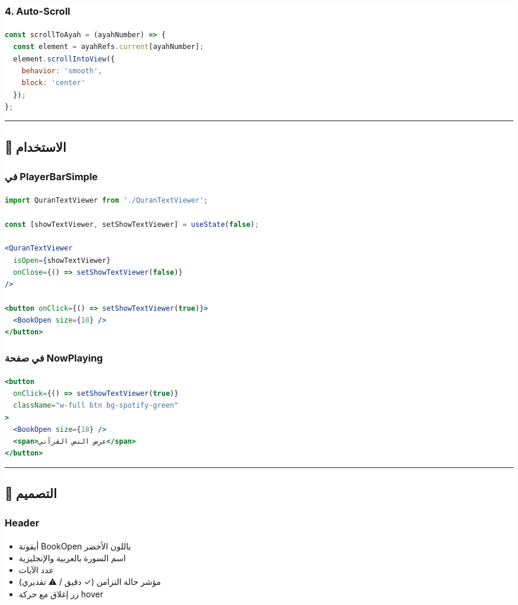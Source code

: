 ### 4. Auto-Scroll
```javascript
const scrollToAyah = (ayahNumber) => {
  const element = ayahRefs.current[ayahNumber];
  element.scrollIntoView({
    behavior: 'smooth',
    block: 'center'
  });
};
```

---

## 🚀 الاستخدام

### في PlayerBarSimple
```jsx
import QuranTextViewer from './QuranTextViewer';

const [showTextViewer, setShowTextViewer] = useState(false);

<QuranTextViewer 
  isOpen={showTextViewer} 
  onClose={() => setShowTextViewer(false)} 
/>

<button onClick={() => setShowTextViewer(true)}>
  <BookOpen size={18} />
</button>
```

### في صفحة NowPlaying
```jsx
<button 
  onClick={() => setShowTextViewer(true)}
  className="w-full btn bg-spotify-green"
>
  <BookOpen size={18} />
  <span>عرض النص القرآني</span>
</button>
```

---

## 🎨 التصميم

### Header
- أيقونة BookOpen باللون الأخضر
- اسم السورة بالعربية والإنجليزية
- عدد الآيات
- مؤشر حالة التزامن (✓ دقيق / ⚠️ تقديري)
- زر إغلاق مع حركة hover
